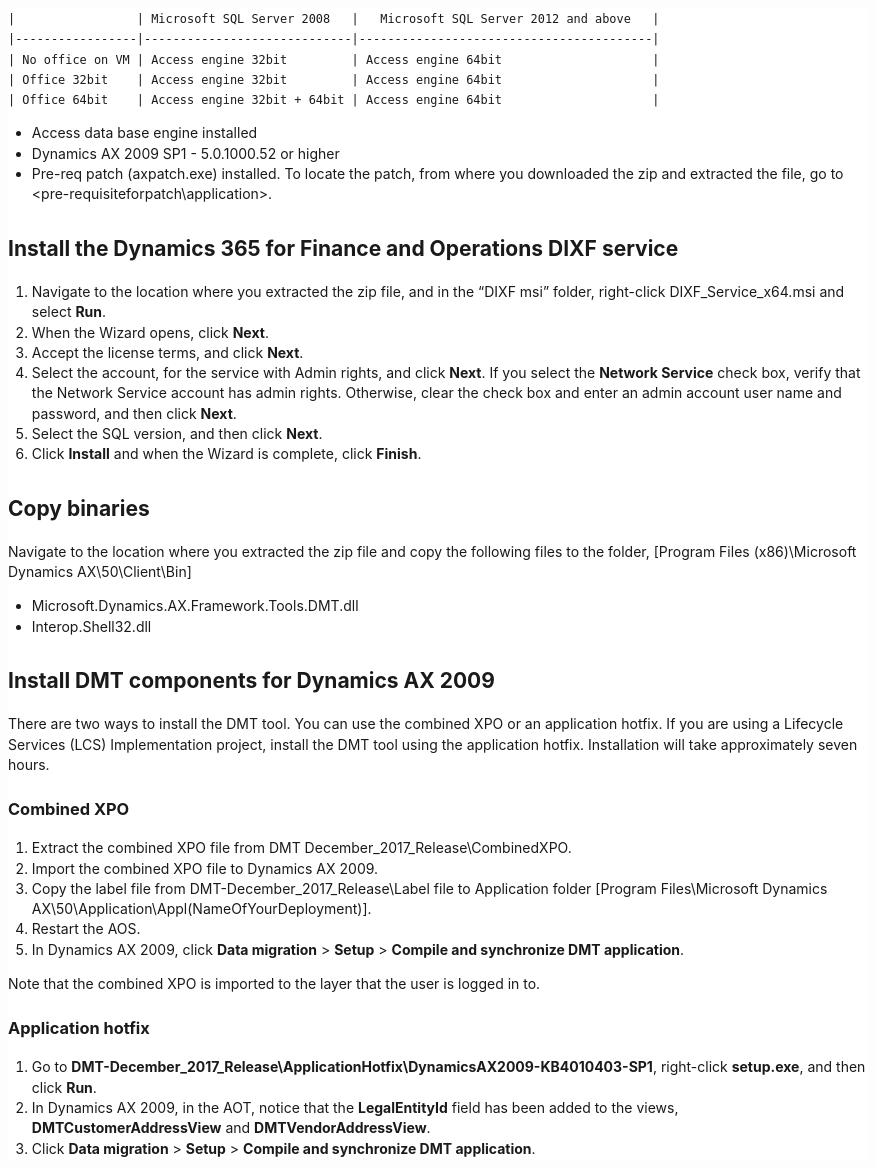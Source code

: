     |                 | Microsoft SQL Server 2008   |   Microsoft SQL Server 2012 and above   |
    |-----------------|-----------------------------|-----------------------------------------|
    | No office on VM | Access engine 32bit         | Access engine 64bit                     |
    | Office 32bit    | Access engine 32bit         | Access engine 64bit                     |
    | Office 64bit    | Access engine 32bit + 64bit | Access engine 64bit                     |

- Access data base engine installed
- Dynamics AX 2009 SP1 - 5.0.1000.52 or higher
- Pre-req patch (axpatch.exe) installed. To locate the patch, from where you downloaded the zip and extracted the file, go to <pre-requisiteforpatch\application>.

## Install the Dynamics 365 for Finance and Operations DIXF service

1. Navigate to the location where you extracted the zip file, and in the “DIXF msi” folder, right-click DIXF_Service_x64.msi and select **Run**.
2. When the Wizard opens, click **Next**.
3. Accept the license terms, and click **Next**.
4. Select the account, for the service with Admin rights, and click **Next**. If you select the **Network Service** check box, verify that the Network Service account has admin rights. Otherwise, clear the check box and enter an admin account user name and password, and then click **Next**.
5. Select the SQL version, and then click **Next**.
6. Click **Install** and when the Wizard is complete, click **Finish**.
                     
## Copy binaries
Navigate to the location where you extracted the zip file and copy the following files to the folder, [Program Files (x86)\Microsoft Dynamics AX\50\Client\Bin]

- Microsoft.Dynamics.AX.Framework.Tools.DMT.dll
- Interop.Shell32.dll

## Install DMT components for Dynamics AX 2009
There are two ways to install the DMT tool. You can use the combined XPO or an application hotfix. If you are using a Lifecycle Services (LCS) Implementation project, install the DMT tool using the application hotfix. Installation will take approximately seven hours.

### Combined XPO 
1.	Extract the combined XPO file from DMT December_2017_Release\CombinedXPO.
2.	Import the combined XPO file to Dynamics AX 2009. 
3.	Copy the label file from DMT-December_2017_Release\Label file to Application folder [Program Files\Microsoft Dynamics AX\50\Application\Appl\(NameOfYourDeployment)].
4.	Restart the AOS.
5.	In Dynamics AX 2009, click **Data migration** > **Setup** > **Compile and synchronize DMT application**. 

Note that the combined XPO is imported to the layer that the user is logged in to.  

### Application hotfix 
1.	Go to **DMT-December_2017_Release\ApplicationHotfix\DynamicsAX2009-KB4010403-SP1**, right-click **setup.exe**, and then click **Run**.
2.	In Dynamics AX 2009, in the AOT, notice that the **LegalEntityId** field has been added to the views, **DMTCustomerAddressView** and **DMTVendorAddressView**.
3.	Click **Data migration** > **Setup** > **Compile and synchronize DMT application**.                  
